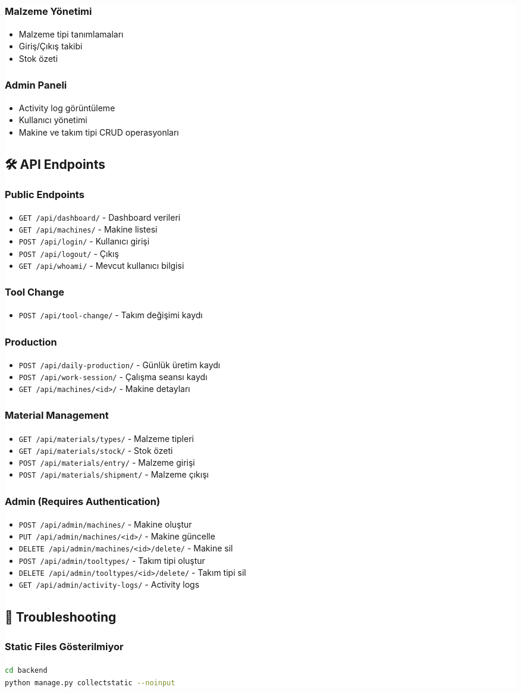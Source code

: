 ### Malzeme Yönetimi
- Malzeme tipi tanımlamaları
- Giriş/Çıkış takibi
- Stok özeti

### Admin Paneli
- Activity log görüntüleme
- Kullanıcı yönetimi
- Makine ve takım tipi CRUD operasyonları

## 🛠️ API Endpoints

### Public Endpoints
- `GET /api/dashboard/` - Dashboard verileri
- `GET /api/machines/` - Makine listesi
- `POST /api/login/` - Kullanıcı girişi
- `POST /api/logout/` - Çıkış
- `GET /api/whoami/` - Mevcut kullanıcı bilgisi

### Tool Change
- `POST /api/tool-change/` - Takım değişimi kaydı

### Production
- `POST /api/daily-production/` - Günlük üretim kaydı
- `POST /api/work-session/` - Çalışma seansı kaydı
- `GET /api/machines/<id>/` - Makine detayları

### Material Management
- `GET /api/materials/types/` - Malzeme tipleri
- `GET /api/materials/stock/` - Stok özeti
- `POST /api/materials/entry/` - Malzeme girişi
- `POST /api/materials/shipment/` - Malzeme çıkışı

### Admin (Requires Authentication)
- `POST /api/admin/machines/` - Makine oluştur
- `PUT /api/admin/machines/<id>/` - Makine güncelle
- `DELETE /api/admin/machines/<id>/delete/` - Makine sil
- `POST /api/admin/tooltypes/` - Takım tipi oluştur
- `DELETE /api/admin/tooltypes/<id>/delete/` - Takım tipi sil
- `GET /api/admin/activity-logs/` - Activity logs

## 🐛 Troubleshooting

### Static Files Gösterilmiyor
```bash
cd backend
python manage.py collectstatic --noinput
```
